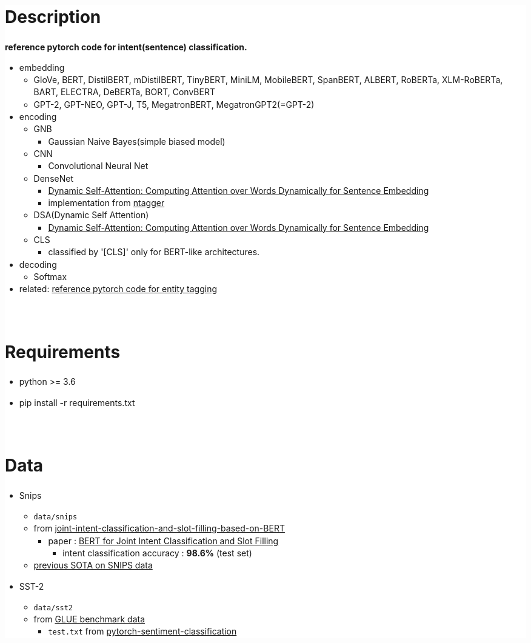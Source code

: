 # Description

**reference pytorch code for intent(sentence) classification.**

- embedding
  - GloVe, BERT, DistilBERT, mDistilBERT, TinyBERT, MiniLM, MobileBERT, SpanBERT, ALBERT, RoBERTa, XLM-RoBERTa, BART, ELECTRA, DeBERTa, BORT, ConvBERT
  - GPT-2, GPT-NEO, GPT-J, T5, MegatronBERT, MegatronGPT2(=GPT-2)
- encoding
  - GNB
    - Gaussian Naive Bayes(simple biased model)
  - CNN
    - Convolutional Neural Net
  - DenseNet
    - [Dynamic Self-Attention: Computing Attention over Words Dynamically for Sentence Embedding](https://arxiv.org/pdf/1808.07383.pdf)
    - implementation from [ntagger](https://github.com/dsindex/ntagger)
  - DSA(Dynamic Self Attention)
    - [Dynamic Self-Attention: Computing Attention over Words Dynamically for Sentence Embedding](https://arxiv.org/pdf/1808.07383.pdf)
  - CLS
    - classified by '[CLS]' only for BERT-like architectures. 
- decoding
  - Softmax
- related: [reference pytorch code for entity tagging](https://github.com/dsindex/ntagger)

<br>



# Requirements

- python >= 3.6

- pip install -r requirements.txt

<br>



# Data

- Snips
  - `data/snips`
  - from [joint-intent-classification-and-slot-filling-based-on-BERT](https://github.com/lytum/joint-intent-classification-and-slot-filling-based-on-BERT)
    - paper : [BERT for Joint Intent Classification and Slot Filling](https://arxiv.org/pdf/1902.10909.pdf)
      - intent classification accuracy : **98.6%** (test set)
  - [previous SOTA on SNIPS data](https://paperswithcode.com/sota/intent-detection-on-snips)

- SST-2
  - `data/sst2`
  - from [GLUE benchmark data](https://github.com/nyu-mll/GLUE-baselines/blob/master/download_glue_data.py)
    - `test.txt` from [pytorch-sentiment-classification](https://github.com/clairett/pytorch-sentiment-classification)
